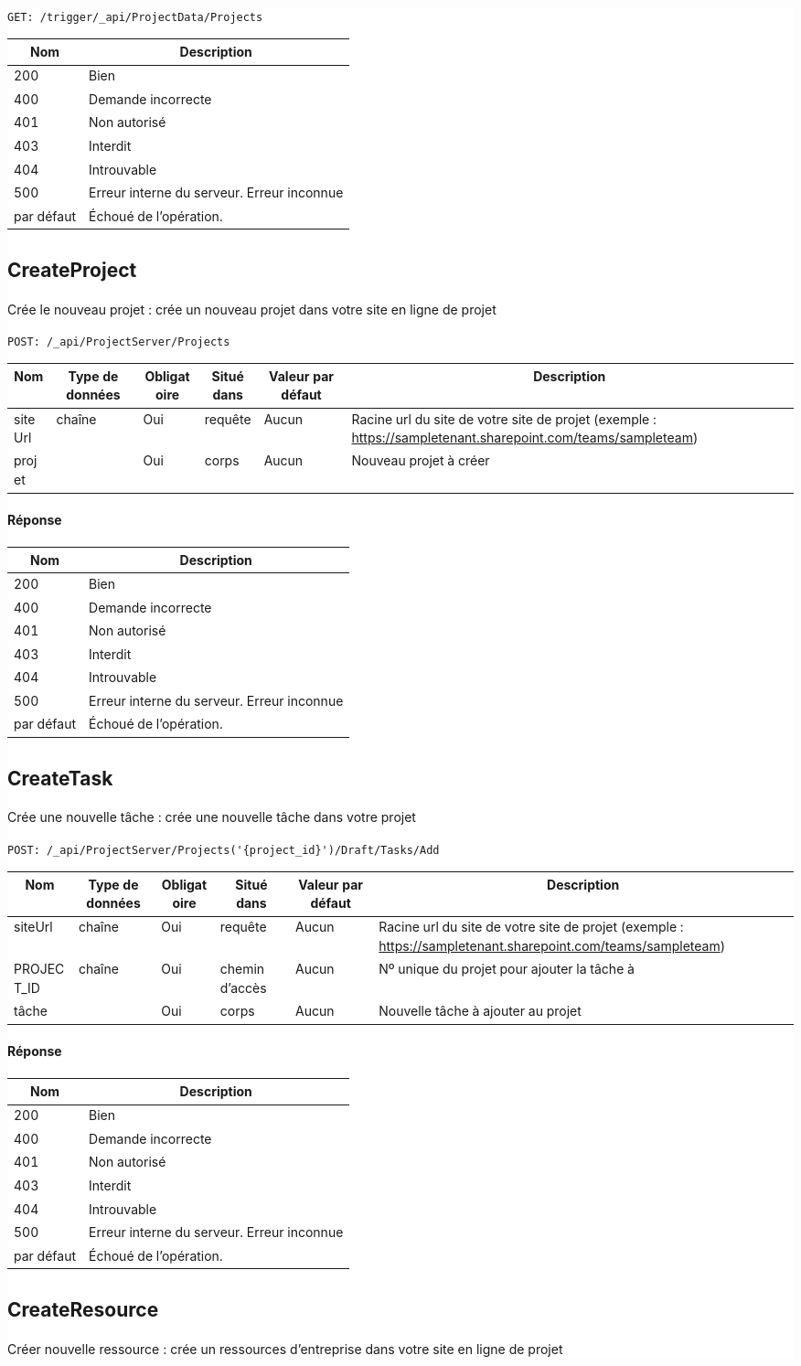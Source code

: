 ```GET: /trigger/_api/ProjectData/Projects``` 

|Nom|Description|
|---|---|
|200|Bien|
|400|Demande incorrecte|
|401|Non autorisé|
|403|Interdit|
|404|Introuvable|
|500|Erreur interne du serveur. Erreur inconnue|
|par défaut|Échoué de l’opération.|


## <a name="createproject"></a>CreateProject
Crée le nouveau projet : crée un nouveau projet dans votre site en ligne de projet 

```POST: /_api/ProjectServer/Projects``` 

| Nom| Type de données|Obligatoire|Situé dans|Valeur par défaut|Description|
| ---|---|---|---|---|---|
|siteUrl|chaîne|Oui|requête|Aucun|Racine url du site de votre site de projet (exemple : https://sampletenant.sharepoint.com/teams/sampleteam)|
|projet| |Oui|corps|Aucun|Nouveau projet à créer|

#### <a name="response"></a>Réponse

|Nom|Description|
|---|---|
|200|Bien|
|400|Demande incorrecte|
|401|Non autorisé|
|403|Interdit|
|404|Introuvable|
|500|Erreur interne du serveur. Erreur inconnue|
|par défaut|Échoué de l’opération.|


## <a name="createtask"></a>CreateTask
Crée une nouvelle tâche : crée une nouvelle tâche dans votre projet 

```POST: /_api/ProjectServer/Projects('{project_id}')/Draft/Tasks/Add``` 

| Nom| Type de données|Obligatoire|Situé dans|Valeur par défaut|Description|
| ---|---|---|---|---|---|
|siteUrl|chaîne|Oui|requête|Aucun|Racine url du site de votre site de projet (exemple : https://sampletenant.sharepoint.com/teams/sampleteam)|
|PROJECT_ID|chaîne|Oui|chemin d’accès|Aucun|Nº unique du projet pour ajouter la tâche à|
|tâche| |Oui|corps|Aucun|Nouvelle tâche à ajouter au projet|

#### <a name="response"></a>Réponse

|Nom|Description|
|---|---|
|200|Bien|
|400|Demande incorrecte|
|401|Non autorisé|
|403|Interdit|
|404|Introuvable|
|500|Erreur interne du serveur. Erreur inconnue|
|par défaut|Échoué de l’opération.|


## <a name="createresource"></a>CreateResource
Créer nouvelle ressource : crée un ressources d’entreprise dans votre site en ligne de projet 
```
